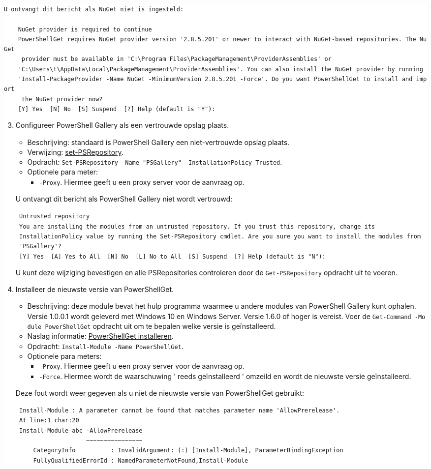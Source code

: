     U ontvangt dit bericht als NuGet niet is ingesteld:
        
        NuGet provider is required to continue
        PowerShellGet requires NuGet provider version '2.8.5.201' or newer to interact with NuGet-based repositories. The NuGet
         provider must be available in 'C:\Program Files\PackageManagement\ProviderAssemblies' or
        'C:\Users\t\AppData\Local\PackageManagement\ProviderAssemblies'. You can also install the NuGet provider by running
        'Install-PackageProvider -Name NuGet -MinimumVersion 2.8.5.201 -Force'. Do you want PowerShellGet to install and import
         the NuGet provider now?
        [Y] Yes  [N] No  [S] Suspend  [?] Help (default is "Y"):
    
3. Configureer PowerShell Gallery als een vertrouwde opslag plaats.
    - Beschrijving: standaard is PowerShell Gallery een niet-vertrouwde opslag plaats.
    - Verwijzing: [set-PSRepository](https://docs.microsoft.com/powershell/module/powershellget/set-psrepository?view=powershell-6).
    - Opdracht: `Set-PSRepository -Name "PSGallery" -InstallationPolicy Trusted`.
    - Optionele para meter:
        - `-Proxy`. Hiermee geeft u een proxy server voor de aanvraag op.

    U ontvangt dit bericht als PowerShell Gallery niet wordt vertrouwd:

        Untrusted repository
        You are installing the modules from an untrusted repository. If you trust this repository, change its
        InstallationPolicy value by running the Set-PSRepository cmdlet. Are you sure you want to install the modules from
        'PSGallery'?
        [Y] Yes  [A] Yes to All  [N] No  [L] No to All  [S] Suspend  [?] Help (default is "N"):

    U kunt deze wijziging bevestigen en alle PSRepositories controleren door de `Get-PSRepository` opdracht uit te voeren.

4. Installeer de nieuwste versie van PowerShellGet.
    - Beschrijving: deze module bevat het hulp programma waarmee u andere modules van PowerShell Gallery kunt ophalen. Versie 1.0.0.1 wordt geleverd met Windows 10 en Windows Server. Versie 1.6.0 of hoger is vereist. Voer de `Get-Command -Module PowerShellGet` opdracht uit om te bepalen welke versie is geïnstalleerd.
    - Naslag informatie: [PowerShellGet installeren](/powershell/scripting/gallery/installing-psget).
    - Opdracht: `Install-Module -Name PowerShellGet`.
    - Optionele para meters:
        - `-Proxy`. Hiermee geeft u een proxy server voor de aanvraag op.
        - `-Force`. Hiermee wordt de waarschuwing ' reeds geïnstalleerd ' omzeild en wordt de nieuwste versie geïnstalleerd.

    Deze fout wordt weer gegeven als u niet de nieuwste versie van PowerShellGet gebruikt:
    
        Install-Module : A parameter cannot be found that matches parameter name 'AllowPrerelease'.
        At line:1 char:20
        Install-Module abc -AllowPrerelease
                           ~~~~~~~~~~~~~~~~
            CategoryInfo          : InvalidArgument: (:) [Install-Module], ParameterBindingException
            FullyQualifiedErrorId : NamedParameterNotFound,Install-Module
    
